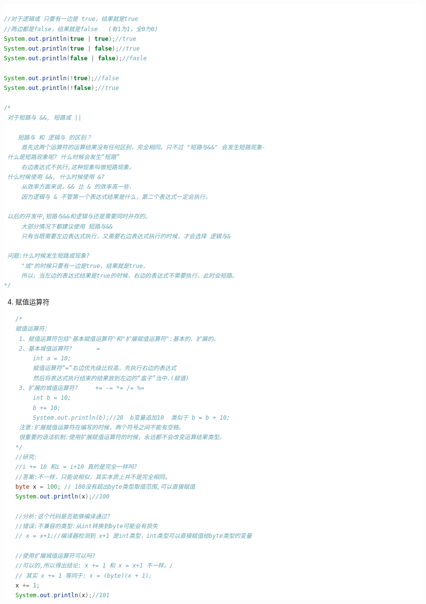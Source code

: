    ```java
   
   //对于逻辑或 只要有一边是 true，结果就是true
   //两边都是false，结果就是false   (有1为1，全0为0)
   System.out.println(true | true);//true
   System.out.println(true | false);//true
   System.out.println(false | false);//fasle
   
   System.out.println(!true);//false
   System.out.println(!false);//true
   
   /*
   	对于短路与 &&, 短路或 ||
       	
       短路与 和 逻辑与 的区别？
       	首先这两个运算符的运算结果没有任何区别，完全相同。只不过 "短路与&&" 会发生短路现象-
   	什么是短路现象呢? 什么时候会发生“短路”
   		右边表达式不执行,这种现象叫做短路现象。
   	什么时候使用 &&, 什么时候使用 &?
   		从效率方面来说，&& 比 & 的效率高一些.
   		因为逻辑与 & 不管第一个表达式结果是什么，第二个表达式一定会执行。
   	
   	以后的开发中,短路与&&和逻辑与还是需要同时并存的。
   		大部分情况下都建议使用 短路与&&
   		只有当既需要左边表达式执行，又需要右边表达式执行的时候，才会选择 逻辑与&
   	
   	问题:什么时候发生短路或现象?
   		"或"的时候只要有一边是true，结果就是true.
   		所以，当左边的表达式结果是true的时候，右边的表达式不需要执行，此时会短路。
   */
   ```

4. 赋值运算符

   ```java
   /*
   赋值运算符:
   	1、赋值运算符包括"基本赋值运算符"和"扩展赋值运算符":基本的、扩展的。
   	2、基本城值运算符?       =
   		int a = 10;
   		赋值运算符“=”右边优先级比较高，先执行右边的表达式
   		然后将表达式执行结束的结果放到左边的“盒子”当中.(赋值)
   	3、扩展的城值运算符?     += -= *= /= %=
   		int b = 10;
   		b += 10;
   		System.out.println(b);//20  b变量追加10  类似于 b = b + 10;
   	注意:扩展赋值运算符在编写的时候，两个符号之间不能有空格。
   	很重要的语法机制:使用扩展赋值运算符的时候，永远都不会改变运算结果类型。
   */
   //研究:
   //i += 10 和i = i+10 真的是完全一样吗?
   //答案:不一样，只能说相似，其实本质上并不是完全相同。
   byte x = 100; // 100没有超出byte类型取值范围,可以直接赋值
   System.out.println(x);//100
   
   //分析:这个代码是否能够编译通过?
   //错误:不兼容的类型:从int转换到byte可能会有损失
   // x = x+1;//编译器检测到 x+1 是int类型，int类型可以直接赋值给byte类型的变量
   
   //使用扩展城值运算符可以吗?
   //可以的,所以得出结论: x += 1 和 x = x+1 不一样。/
   // 其实 x += 1 等同于: x = (byte)(x + 1);
   x += 1;
   System.out.println(x);//101
   
   ```